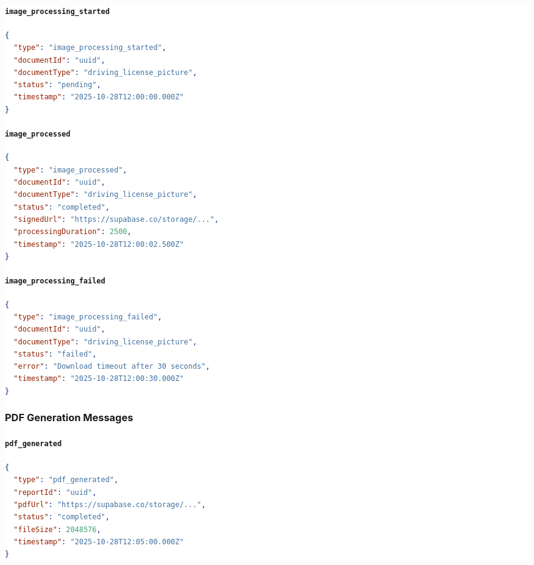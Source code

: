 #### `image_processing_started`

```json
{
  "type": "image_processing_started",
  "documentId": "uuid",
  "documentType": "driving_license_picture",
  "status": "pending",
  "timestamp": "2025-10-28T12:00:00.000Z"
}
```

#### `image_processed`

```json
{
  "type": "image_processed",
  "documentId": "uuid",
  "documentType": "driving_license_picture",
  "status": "completed",
  "signedUrl": "https://supabase.co/storage/...",
  "processingDuration": 2500,
  "timestamp": "2025-10-28T12:00:02.500Z"
}
```

#### `image_processing_failed`

```json
{
  "type": "image_processing_failed",
  "documentId": "uuid",
  "documentType": "driving_license_picture",
  "status": "failed",
  "error": "Download timeout after 30 seconds",
  "timestamp": "2025-10-28T12:00:30.000Z"
}
```

### PDF Generation Messages

#### `pdf_generated`

```json
{
  "type": "pdf_generated",
  "reportId": "uuid",
  "pdfUrl": "https://supabase.co/storage/...",
  "status": "completed",
  "fileSize": 2048576,
  "timestamp": "2025-10-28T12:05:00.000Z"
}
```

